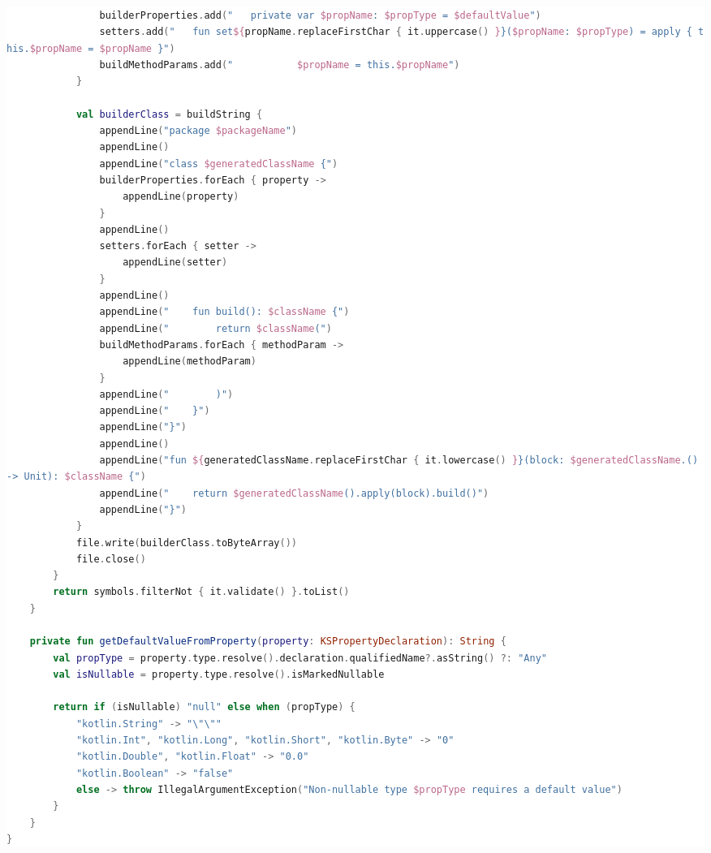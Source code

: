 ```kotlin
                builderProperties.add("   private var $propName: $propType = $defaultValue")
                setters.add("   fun set${propName.replaceFirstChar { it.uppercase() }}($propName: $propType) = apply { this.$propName = $propName }")
                buildMethodParams.add("           $propName = this.$propName")
            }

            val builderClass = buildString {
                appendLine("package $packageName")
                appendLine()
                appendLine("class $generatedClassName {")
                builderProperties.forEach { property ->
                    appendLine(property)
                }
                appendLine()
                setters.forEach { setter ->
                    appendLine(setter)
                }
                appendLine()
                appendLine("    fun build(): $className {")
                appendLine("        return $className(")
                buildMethodParams.forEach { methodParam ->
                    appendLine(methodParam)
                }
                appendLine("        )")
                appendLine("    }")
                appendLine("}")
                appendLine()
                appendLine("fun ${generatedClassName.replaceFirstChar { it.lowercase() }}(block: $generatedClassName.() -> Unit): $className {")
                appendLine("    return $generatedClassName().apply(block).build()")
                appendLine("}")
            }
            file.write(builderClass.toByteArray())
            file.close()
        }
        return symbols.filterNot { it.validate() }.toList()
    }

    private fun getDefaultValueFromProperty(property: KSPropertyDeclaration): String {
        val propType = property.type.resolve().declaration.qualifiedName?.asString() ?: "Any"
        val isNullable = property.type.resolve().isMarkedNullable

        return if (isNullable) "null" else when (propType) {
            "kotlin.String" -> "\"\""
            "kotlin.Int", "kotlin.Long", "kotlin.Short", "kotlin.Byte" -> "0"
            "kotlin.Double", "kotlin.Float" -> "0.0"
            "kotlin.Boolean" -> "false"
            else -> throw IllegalArgumentException("Non-nullable type $propType requires a default value")
        }
    }
}
```
